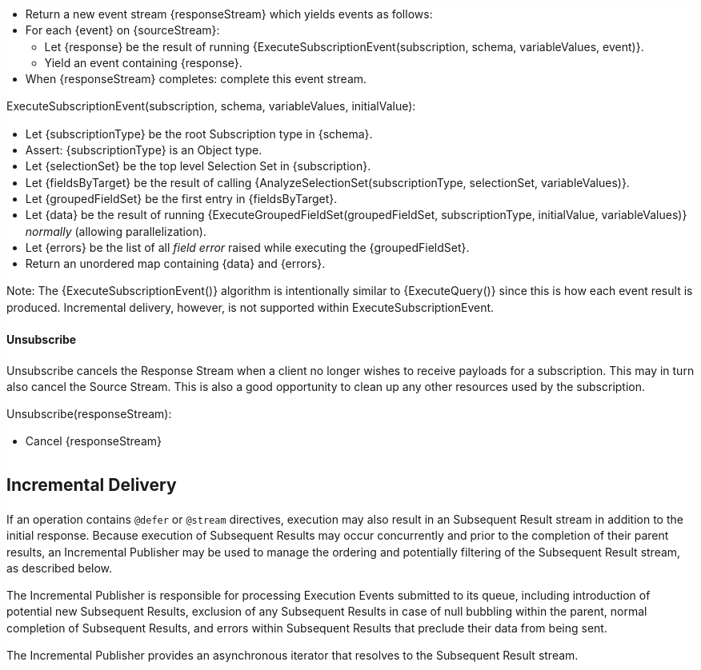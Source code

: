 - Return a new event stream {responseStream} which yields events as follows:
- For each {event} on {sourceStream}:
  - Let {response} be the result of running
    {ExecuteSubscriptionEvent(subscription, schema, variableValues, event)}.
  - Yield an event containing {response}.
- When {responseStream} completes: complete this event stream.

ExecuteSubscriptionEvent(subscription, schema, variableValues, initialValue):

- Let {subscriptionType} be the root Subscription type in {schema}.
- Assert: {subscriptionType} is an Object type.
- Let {selectionSet} be the top level Selection Set in {subscription}.
- Let {fieldsByTarget} be the result of calling
  {AnalyzeSelectionSet(subscriptionType, selectionSet, variableValues)}.
- Let {groupedFieldSet} be the first entry in {fieldsByTarget}.
- Let {data} be the result of running {ExecuteGroupedFieldSet(groupedFieldSet,
  subscriptionType, initialValue, variableValues)} _normally_ (allowing
  parallelization).
- Let {errors} be the list of all _field error_ raised while executing the
  {groupedFieldSet}.
- Return an unordered map containing {data} and {errors}.

Note: The {ExecuteSubscriptionEvent()} algorithm is intentionally similar to
{ExecuteQuery()} since this is how each event result is produced. Incremental
delivery, however, is not supported within ExecuteSubscriptionEvent.

#### Unsubscribe

Unsubscribe cancels the Response Stream when a client no longer wishes to
receive payloads for a subscription. This may in turn also cancel the Source
Stream. This is also a good opportunity to clean up any other resources used by
the subscription.

Unsubscribe(responseStream):

- Cancel {responseStream}

## Incremental Delivery

If an operation contains `@defer` or `@stream` directives, execution may also
result in an Subsequent Result stream in addition to the initial response.
Because execution of Subsequent Results may occur concurrently and prior to the
completion of their parent results, an Incremental Publisher may be used to
manage the ordering and potentially filtering of the Subsequent Result stream,
as described below.

The Incremental Publisher is responsible for processing Execution Events
submitted to its queue, including introduction of potential new Subsequent
Results, exclusion of any Subsequent Results in case of null bubbling within the
parent, normal completion of Subsequent Results, and errors within Subsequent
Results that preclude their data from being sent.

The Incremental Publisher provides an asynchronous iterator that resolves to the
Subsequent Result stream.
